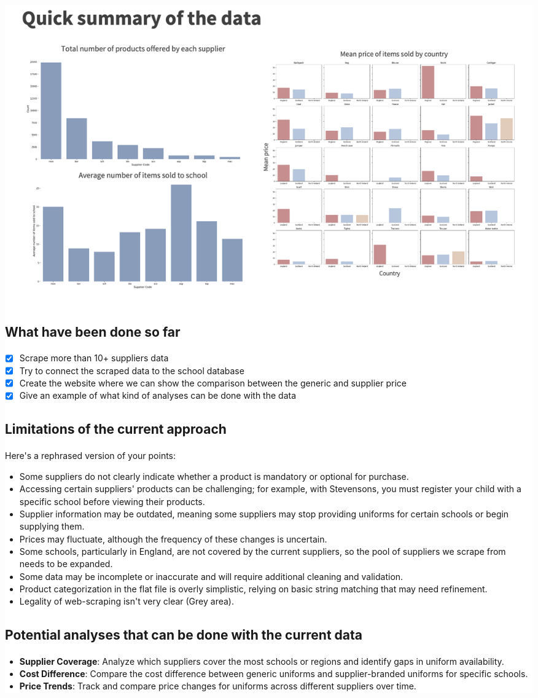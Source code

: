 ![Overview of what can be done with the data](data/img/02_analysis.png)

## What have been done so far
- [X] Scrape more than 10+ suppliers data
- [X] Try to connect the scraped data to the school database
- [X] Create the website where we can show the comparison between the generic and supplier price
- [X] Give an example of what kind of analyses can be done with the data

## Limitations of the current approach
Here's a rephrased version of your points:

- Some suppliers do not clearly indicate whether a product is mandatory or optional for purchase.
- Accessing certain suppliers' products can be challenging; for example, with Stevensons, you must register your child with a specific school before viewing their products.
- Supplier information may be outdated, meaning some suppliers may stop providing uniforms for certain schools or begin supplying them.
- Prices may fluctuate, although the frequency of these changes is uncertain.
- Some schools, particularly in England, are not covered by the current suppliers, so the pool of suppliers we scrape from needs to be expanded.
- Some data may be incomplete or inaccurate and will require additional cleaning and validation.
- Product categorization in the flat file is overly simplistic, relying on basic string matching that may need refinement.
- Legality of web-scraping isn't very clear (Grey area).

## Potential analyses that can be done with the current data
- **Supplier Coverage**: Analyze which suppliers cover the most schools or regions and identify gaps in uniform availability.
- **Cost Difference**: Compare the cost difference between generic uniforms and supplier-branded uniforms for specific schools.
- **Price Trends**: Track and compare price changes for uniforms across different suppliers over time.
